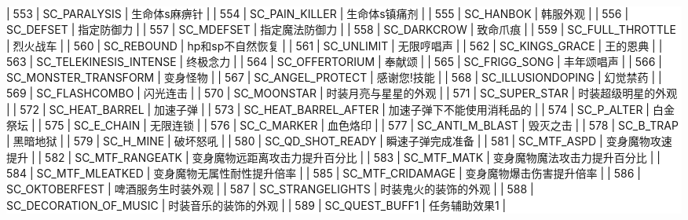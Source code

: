 | 553 | SC_PARALYSIS | 生命体s麻痹针 |
| 554 | SC_PAIN_KILLER | 生命体s镇痛剂 |
| 555 | SC_HANBOK | 韩服外观 |
| 556 | SC_DEFSET | 指定防御力 |
| 557 | SC_MDEFSET | 指定魔法防御力 |
| 558 | SC_DARKCROW | 致命爪痕 |
| 559 | SC_FULL_THROTTLE | 烈火战车 |
| 560 | SC_REBOUND | hp和sp不自然恢复 |
| 561 | SC_UNLIMIT | 无限哼唱声 |
| 562 | SC_KINGS_GRACE | 王的恩典 |
| 563 | SC_TELEKINESIS_INTENSE | 终极念力 |
| 564 | SC_OFFERTORIUM | 奉献颂 |
| 565 | SC_FRIGG_SONG | 丰年颂唱声 |
| 566 | SC_MONSTER_TRANSFORM | 变身怪物 |
| 567 | SC_ANGEL_PROTECT | 感谢您!技能 |
| 568 | SC_ILLUSIONDOPING | 幻觉禁药 |
| 569 | SC_FLASHCOMBO | 闪光连击 |
| 570 | SC_MOONSTAR | 时装月亮与星星的外观 |
| 571 | SC_SUPER_STAR | 时装超级明星的外观 |
| 572 | SC_HEAT_BARREL | 加速子弹 |
| 573 | SC_HEAT_BARREL_AFTER | 加速子弹下不能使用消秏品的 |
| 574 | SC_P_ALTER | 白金祭坛 |
| 575 | SC_E_CHAIN | 无限连锁 |
| 576 | SC_C_MARKER | 血色烙印 |
| 577 | SC_ANTI_M_BLAST | 毁灭之击 |
| 578 | SC_B_TRAP | 黑暗地狱 |
| 579 | SC_H_MINE | 破坏怒吼 |
| 580 | SC_QD_SHOT_READY | 瞬速子弹完成准备 |
| 581 | SC_MTF_ASPD | 变身魔物攻速提升 |
| 582 | SC_MTF_RANGEATK | 变身魔物远距离攻击力提升百分比 |
| 583 | SC_MTF_MATK | 变身魔物魔法攻击力提升百分比 |
| 584 | SC_MTF_MLEATKED | 变身魔物无属性耐性提升倍率 |
| 585 | SC_MTF_CRIDAMAGE | 变身魔物爆击伤害提升倍率 |
| 586 | SC_OKTOBERFEST | 啤酒服务生时装外观 |
| 587 | SC_STRANGELIGHTS | 时装鬼火的装饰的外观 |
| 588 | SC_DECORATION_OF_MUSIC | 时装音乐的装饰的外观 |
| 589 | SC_QUEST_BUFF1 | 任务辅助效果1 |